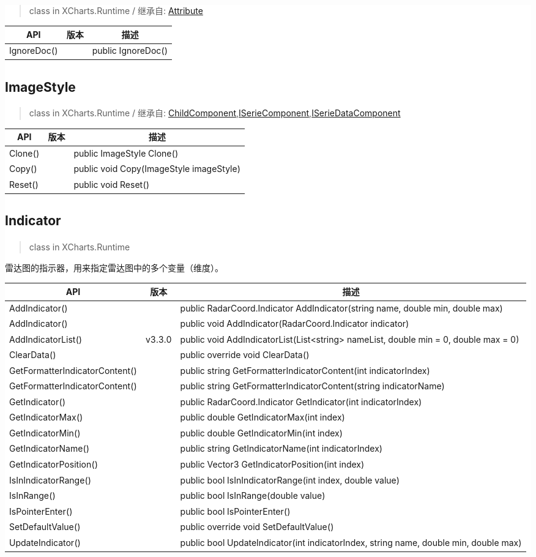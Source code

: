> class in XCharts.Runtime / 继承自: [Attribute](https://docs.unity3d.com/ScriptReference/30_search.html?q=attribute)


|API|版本|描述|
|--|--|--|
|IgnoreDoc()||public IgnoreDoc()|

## ImageStyle

> class in XCharts.Runtime / 继承自: [ChildComponent](#childcomponent),[ISerieComponent](#iseriecomponent),[ISerieDataComponent](#iseriedatacomponent)


|API|版本|描述|
|--|--|--|
|Clone()||public ImageStyle Clone()|
|Copy()||public void Copy(ImageStyle imageStyle)|
|Reset()||public void Reset()|

## Indicator

> class in XCharts.Runtime

雷达图的指示器，用来指定雷达图中的多个变量（维度）。

|API|版本|描述|
|--|--|--|
|AddIndicator()||public RadarCoord.Indicator AddIndicator(string name, double min, double max)|
|AddIndicator()||public void AddIndicator(RadarCoord.Indicator indicator)|
|AddIndicatorList()|v3.3.0|public void AddIndicatorList(List&lt;string&gt; nameList, double min = 0, double max = 0)|
|ClearData()||public override void ClearData()|
|GetFormatterIndicatorContent()||public string GetFormatterIndicatorContent(int indicatorIndex)|
|GetFormatterIndicatorContent()||public string GetFormatterIndicatorContent(string indicatorName)|
|GetIndicator()||public RadarCoord.Indicator GetIndicator(int indicatorIndex)|
|GetIndicatorMax()||public double GetIndicatorMax(int index)|
|GetIndicatorMin()||public double GetIndicatorMin(int index)|
|GetIndicatorName()||public string GetIndicatorName(int indicatorIndex)|
|GetIndicatorPosition()||public Vector3 GetIndicatorPosition(int index)|
|IsInIndicatorRange()||public bool IsInIndicatorRange(int index, double value)|
|IsInRange()||public bool IsInRange(double value)|
|IsPointerEnter()||public bool IsPointerEnter()|
|SetDefaultValue()||public override void SetDefaultValue()|
|UpdateIndicator()||public bool UpdateIndicator(int indicatorIndex, string name, double min, double max)|
